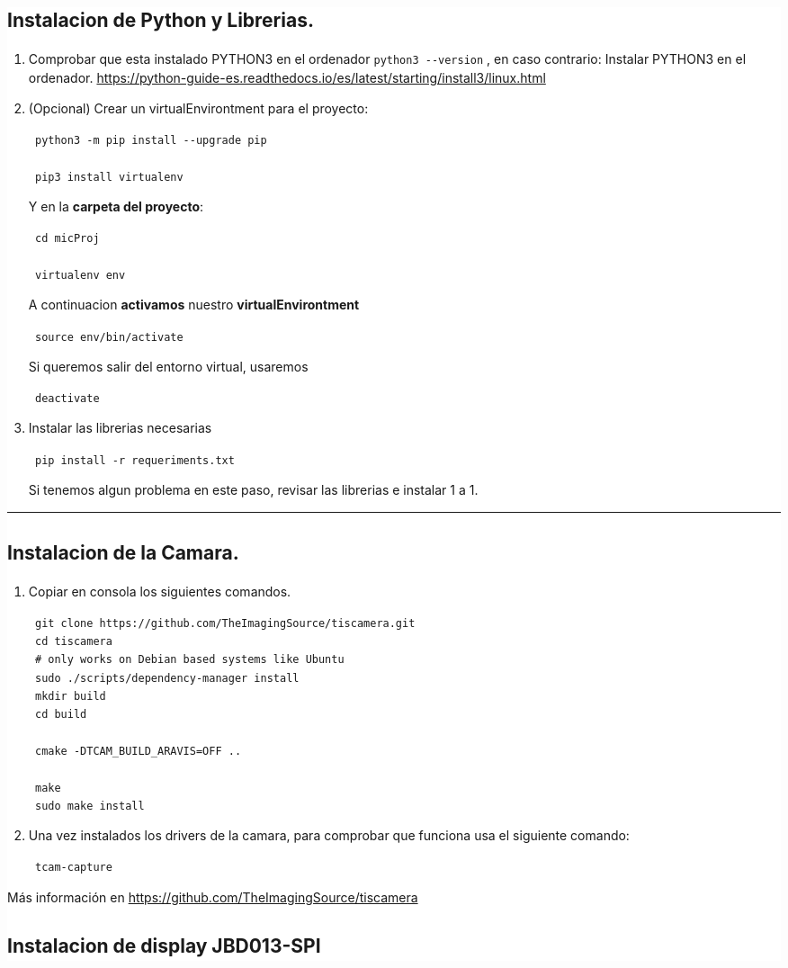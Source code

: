 ## Instalacion de Python y Librerias.

1. Comprobar que esta instalado PYTHON3 en el ordenador `python3 --version` , en caso contrario: Instalar PYTHON3 en el ordenador. https://python-guide-es.readthedocs.io/es/latest/starting/install3/linux.html
2. (Opcional) Crear un virtualEnvirontment para el proyecto:

		python3 -m pip install --upgrade pip
		
		pip3 install virtualenv
		
	Y en la **carpeta del proyecto**:
		
		cd micProj
		
		virtualenv env
		
	A continuacion **activamos** nuestro **virtualEnvirontment**
	
		source env/bin/activate
		
	Si queremos salir del entorno virtual, usaremos
	
		deactivate
		
3. Instalar las librerias necesarias

		pip install -r requeriments.txt
		
	Si tenemos algun problema en este paso, revisar las librerias e instalar 1 a 1.
----

## Instalacion de la Camara.

1. Copiar en consola los siguientes comandos.

		git clone https://github.com/TheImagingSource/tiscamera.git
		cd tiscamera
		# only works on Debian based systems like Ubuntu
		sudo ./scripts/dependency-manager install
		mkdir build
		cd build

		cmake -DTCAM_BUILD_ARAVIS=OFF ..

		make
		sudo make install

2. Una vez instalados los drivers de la camara, para comprobar que funciona usa el siguiente comando:

		tcam-capture

Más información en https://github.com/TheImagingSource/tiscamera


## Instalacion de display JBD013-SPI
